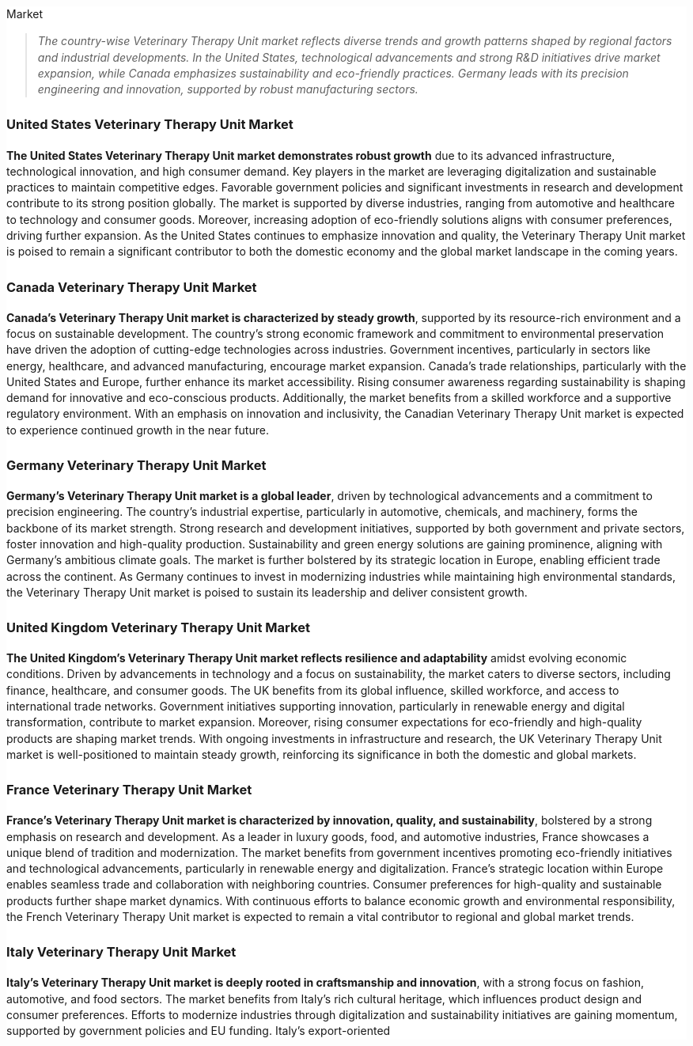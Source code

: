 Market<br /></span></h1><blockquote><p><em><span class="">The country-wise Veterinary Therapy Unit market reflects diverse trends and growth patterns shaped by regional factors and industrial developments. In the United States, technological advancements and strong R&amp;D initiatives drive market expansion, while Canada emphasizes sustainability and eco-friendly practices. Germany leads with its precision engineering and innovation, supported by robust manufacturing sectors.</span></em></p></blockquote><h3><strong>United States Veterinary Therapy Unit Market</strong></h3><p><strong>The United States Veterinary Therapy Unit market demonstrates robust growth</strong> due to its advanced infrastructure, technological innovation, and high consumer demand. Key players in the market are leveraging digitalization and sustainable practices to maintain competitive edges. Favorable government policies and significant investments in research and development contribute to its strong position globally. The market is supported by diverse industries, ranging from automotive and healthcare to technology and consumer goods. Moreover, increasing adoption of eco-friendly solutions aligns with consumer preferences, driving further expansion. As the United States continues to emphasize innovation and quality, the Veterinary Therapy Unit market is poised to remain a significant contributor to both the domestic economy and the global market landscape in the coming years.</p><h3><strong>Canada Veterinary Therapy Unit Market</strong></h3><p><strong>Canada&rsquo;s Veterinary Therapy Unit market is characterized by steady growth</strong>, supported by its resource-rich environment and a focus on sustainable development. The country&rsquo;s strong economic framework and commitment to environmental preservation have driven the adoption of cutting-edge technologies across industries. Government incentives, particularly in sectors like energy, healthcare, and advanced manufacturing, encourage market expansion. Canada&rsquo;s trade relationships, particularly with the United States and Europe, further enhance its market accessibility. Rising consumer awareness regarding sustainability is shaping demand for innovative and eco-conscious products. Additionally, the market benefits from a skilled workforce and a supportive regulatory environment. With an emphasis on innovation and inclusivity, the Canadian Veterinary Therapy Unit market is expected to experience continued growth in the near future.</p><h3><strong>Germany Veterinary Therapy Unit Market</strong></h3><p><strong>Germany&rsquo;s Veterinary Therapy Unit market is a global leader</strong>, driven by technological advancements and a commitment to precision engineering. The country&rsquo;s industrial expertise, particularly in automotive, chemicals, and machinery, forms the backbone of its market strength. Strong research and development initiatives, supported by both government and private sectors, foster innovation and high-quality production. Sustainability and green energy solutions are gaining prominence, aligning with Germany&rsquo;s ambitious climate goals. The market is further bolstered by its strategic location in Europe, enabling efficient trade across the continent. As Germany continues to invest in modernizing industries while maintaining high environmental standards, the Veterinary Therapy Unit market is poised to sustain its leadership and deliver consistent growth.</p><h3><strong>United Kingdom Veterinary Therapy Unit Market</strong></h3><p><strong>The United Kingdom&rsquo;s Veterinary Therapy Unit market reflects resilience and adaptability</strong> amidst evolving economic conditions. Driven by advancements in technology and a focus on sustainability, the market caters to diverse sectors, including finance, healthcare, and consumer goods. The UK benefits from its global influence, skilled workforce, and access to international trade networks. Government initiatives supporting innovation, particularly in renewable energy and digital transformation, contribute to market expansion. Moreover, rising consumer expectations for eco-friendly and high-quality products are shaping market trends. With ongoing investments in infrastructure and research, the UK Veterinary Therapy Unit market is well-positioned to maintain steady growth, reinforcing its significance in both the domestic and global markets.</p><h3><strong>France Veterinary Therapy Unit Market</strong></h3><p><strong>France&rsquo;s Veterinary Therapy Unit market is characterized by innovation, quality, and sustainability</strong>, bolstered by a strong emphasis on research and development. As a leader in luxury goods, food, and automotive industries, France showcases a unique blend of tradition and modernization. The market benefits from government incentives promoting eco-friendly initiatives and technological advancements, particularly in renewable energy and digitalization. France&rsquo;s strategic location within Europe enables seamless trade and collaboration with neighboring countries. Consumer preferences for high-quality and sustainable products further shape market dynamics. With continuous efforts to balance economic growth and environmental responsibility, the French Veterinary Therapy Unit market is expected to remain a vital contributor to regional and global market trends.</p><h3><strong>Italy Veterinary Therapy Unit Market</strong></h3><p><strong>Italy&rsquo;s Veterinary Therapy Unit market is deeply rooted in craftsmanship and innovation</strong>, with a strong focus on fashion, automotive, and food sectors. The market benefits from Italy&rsquo;s rich cultural heritage, which influences product design and consumer preferences. Efforts to modernize industries through digitalization and sustainability initiatives are gaining momentum, supported by government policies and EU funding. Italy&rsquo;s export-oriented